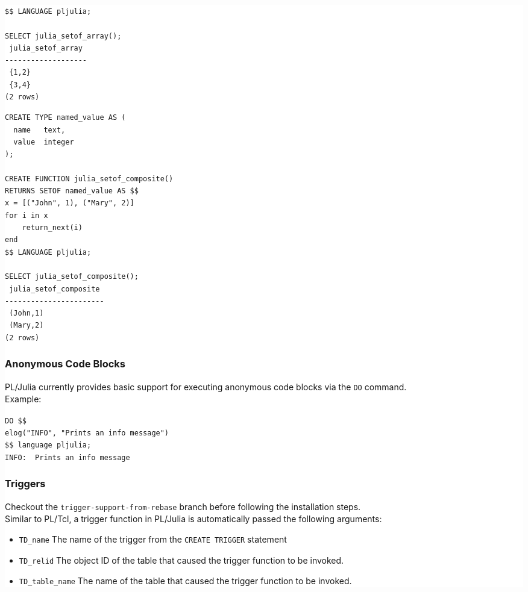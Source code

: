 ```pgsql
$$ LANGUAGE pljulia;

SELECT julia_setof_array();
 julia_setof_array 
-------------------
 {1,2}
 {3,4}
(2 rows)

```

```pgsql
CREATE TYPE named_value AS (
  name   text,
  value  integer
);

CREATE FUNCTION julia_setof_composite()
RETURNS SETOF named_value AS $$
x = [("John", 1), ("Mary", 2)]
for i in x
    return_next(i)
end
$$ LANGUAGE pljulia;

SELECT julia_setof_composite();
 julia_setof_composite 
-----------------------
 (John,1)
 (Mary,2)
(2 rows)
```


### Anonymous Code Blocks
PL/Julia currently provides basic support for executing anonymous code blocks via the `DO` command.  
Example:  
```pgsql
DO $$ 
elog("INFO", "Prints an info message") 
$$ language pljulia;
INFO:  Prints an info message
```

### Triggers
Checkout the `trigger-support-from-rebase` branch before following the installation steps.  
Similar to PL/Tcl, a trigger function in PL/Julia is automatically passed the following arguments:

* `TD_name` The name of the trigger from the `CREATE TRIGGER` statement

* `TD_relid` The object ID of the table that caused the trigger function to be invoked.

* `TD_table_name` The name of the table that caused the trigger function to be invoked.
